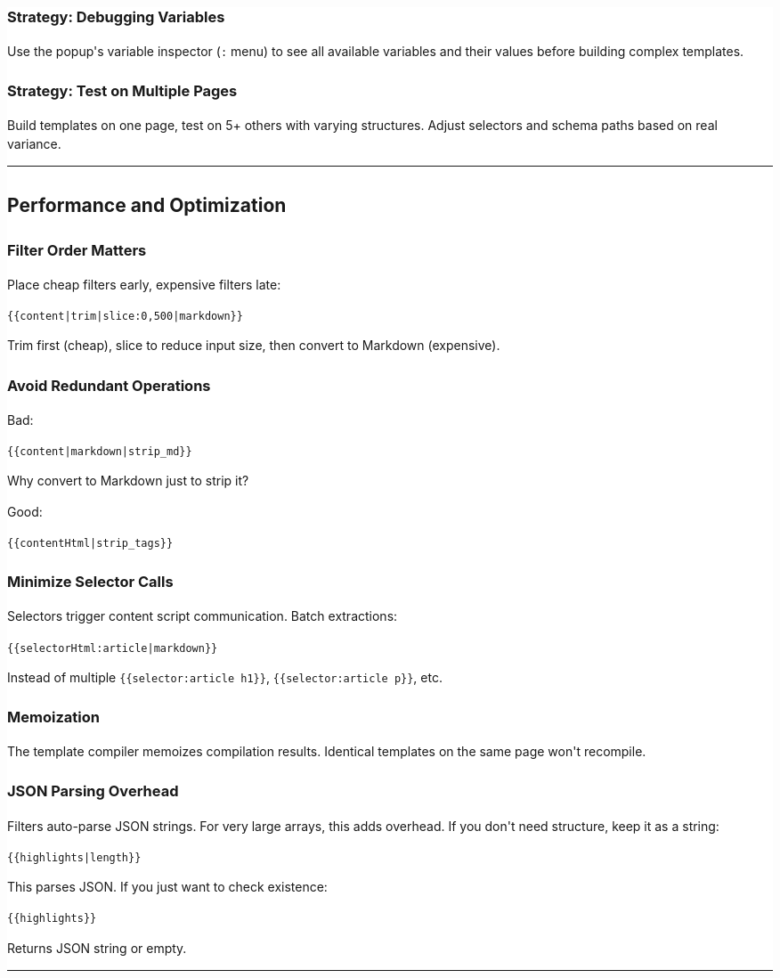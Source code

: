 ### Strategy: Debugging Variables

Use the popup's variable inspector (`:` menu) to see all available variables and their values before building complex templates.

### Strategy: Test on Multiple Pages

Build templates on one page, test on 5+ others with varying structures. Adjust selectors and schema paths based on real variance.

---

## Performance and Optimization

### Filter Order Matters

Place cheap filters early, expensive filters late:
```
{{content|trim|slice:0,500|markdown}}
```
Trim first (cheap), slice to reduce input size, then convert to Markdown (expensive).

### Avoid Redundant Operations

Bad:
```
{{content|markdown|strip_md}}
```
Why convert to Markdown just to strip it?

Good:
```
{{contentHtml|strip_tags}}
```

### Minimize Selector Calls

Selectors trigger content script communication. Batch extractions:
```
{{selectorHtml:article|markdown}}
```
Instead of multiple `{{selector:article h1}}`, `{{selector:article p}}`, etc.

### Memoization

The template compiler memoizes compilation results. Identical templates on the same page won't recompile.

### JSON Parsing Overhead

Filters auto-parse JSON strings. For very large arrays, this adds overhead. If you don't need structure, keep it as a string:
```
{{highlights|length}}
```
This parses JSON. If you just want to check existence:
```
{{highlights}}
```
Returns JSON string or empty.

---